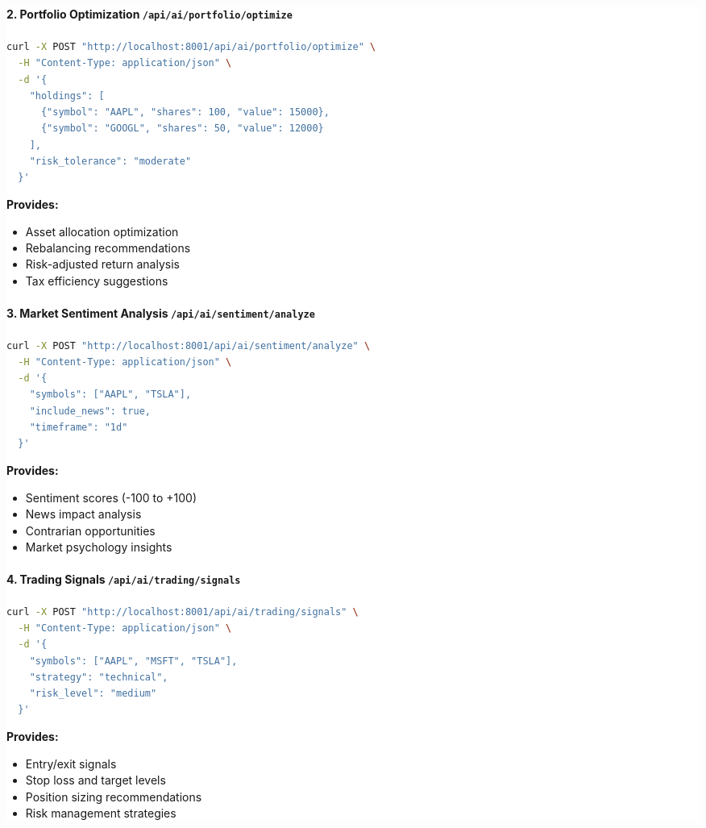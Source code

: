 #### 2. **Portfolio Optimization** `/api/ai/portfolio/optimize`
```bash
curl -X POST "http://localhost:8001/api/ai/portfolio/optimize" \
  -H "Content-Type: application/json" \
  -d '{
    "holdings": [
      {"symbol": "AAPL", "shares": 100, "value": 15000},
      {"symbol": "GOOGL", "shares": 50, "value": 12000}
    ],
    "risk_tolerance": "moderate"
  }'
```

**Provides:**
- Asset allocation optimization
- Rebalancing recommendations
- Risk-adjusted return analysis
- Tax efficiency suggestions

#### 3. **Market Sentiment Analysis** `/api/ai/sentiment/analyze`
```bash
curl -X POST "http://localhost:8001/api/ai/sentiment/analyze" \
  -H "Content-Type: application/json" \
  -d '{
    "symbols": ["AAPL", "TSLA"],
    "include_news": true,
    "timeframe": "1d"
  }'
```

**Provides:**
- Sentiment scores (-100 to +100)
- News impact analysis
- Contrarian opportunities
- Market psychology insights

#### 4. **Trading Signals** `/api/ai/trading/signals`
```bash
curl -X POST "http://localhost:8001/api/ai/trading/signals" \
  -H "Content-Type: application/json" \
  -d '{
    "symbols": ["AAPL", "MSFT", "TSLA"],
    "strategy": "technical",
    "risk_level": "medium"
  }'
```

**Provides:**
- Entry/exit signals
- Stop loss and target levels
- Position sizing recommendations
- Risk management strategies
